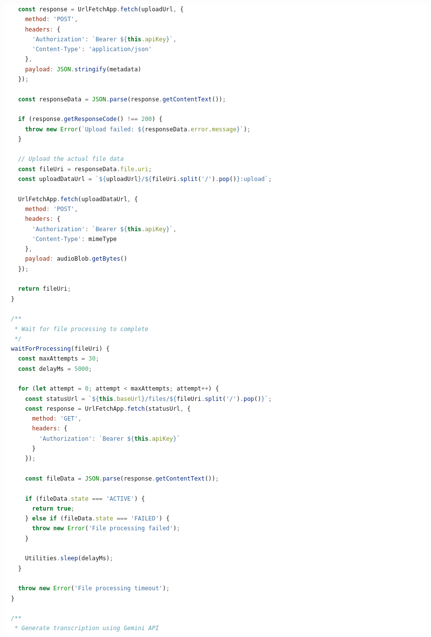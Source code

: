 ```javascript
    const response = UrlFetchApp.fetch(uploadUrl, {
      method: 'POST',
      headers: {
        'Authorization': `Bearer ${this.apiKey}`,
        'Content-Type': 'application/json'
      },
      payload: JSON.stringify(metadata)
    });
    
    const responseData = JSON.parse(response.getContentText());
    
    if (response.getResponseCode() !== 200) {
      throw new Error(`Upload failed: ${responseData.error.message}`);
    }
    
    // Upload the actual file data
    const fileUri = responseData.file.uri;
    const uploadDataUrl = `${uploadUrl}/${fileUri.split('/').pop()}:upload`;
    
    UrlFetchApp.fetch(uploadDataUrl, {
      method: 'POST',
      headers: {
        'Authorization': `Bearer ${this.apiKey}`,
        'Content-Type': mimeType
      },
      payload: audioBlob.getBytes()
    });
    
    return fileUri;
  }

  /**
   * Wait for file processing to complete
   */
  waitForProcessing(fileUri) {
    const maxAttempts = 30;
    const delayMs = 5000;
    
    for (let attempt = 0; attempt < maxAttempts; attempt++) {
      const statusUrl = `${this.baseUrl}/files/${fileUri.split('/').pop()}`;
      const response = UrlFetchApp.fetch(statusUrl, {
        method: 'GET',
        headers: {
          'Authorization': `Bearer ${this.apiKey}`
        }
      });
      
      const fileData = JSON.parse(response.getContentText());
      
      if (fileData.state === 'ACTIVE') {
        return true;
      } else if (fileData.state === 'FAILED') {
        throw new Error('File processing failed');
      }
      
      Utilities.sleep(delayMs);
    }
    
    throw new Error('File processing timeout');
  }

  /**
   * Generate transcription using Gemini API
```